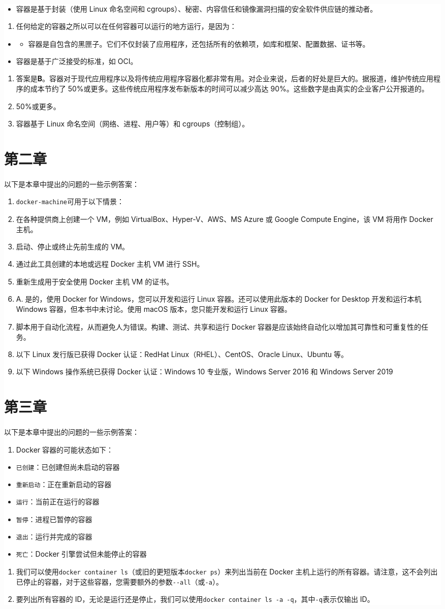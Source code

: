 +   容器是基于封装（使用 Linux 命名空间和 cgroups）、秘密、内容信任和镜像漏洞扫描的安全软件供应链的推动者。

1.  任何给定的容器之所以可以在任何容器可以运行的地方运行，是因为：

+   +   容器是自包含的黑匣子。它们不仅封装了应用程序，还包括所有的依赖项，如库和框架、配置数据、证书等。

+   容器是基于广泛接受的标准，如 OCI。

1.  答案是**B**。容器对于现代应用程序以及将传统应用程序容器化都非常有用。对企业来说，后者的好处是巨大的。据报道，维护传统应用程序的成本节约了 50%或更多。这些传统应用程序发布新版本的时间可以减少高达 90%。这些数字是由真实的企业客户公开报道的。

1.  50%或更多。

1.  容器基于 Linux 命名空间（网络、进程、用户等）和 cgroups（控制组）。

# 第二章

以下是本章中提出的问题的一些示例答案：

1.  `docker-machine`可用于以下情景：

1.  在各种提供商上创建一个 VM，例如 VirtualBox、Hyper-V、AWS、MS Azure 或 Google Compute Engine，该 VM 将用作 Docker 主机。

1.  启动、停止或终止先前生成的 VM。

1.  通过此工具创建的本地或远程 Docker 主机 VM 进行 SSH。

1.  重新生成用于安全使用 Docker 主机 VM 的证书。

1.  A. 是的，使用 Docker for Windows，您可以开发和运行 Linux 容器。还可以使用此版本的 Docker for Desktop 开发和运行本机 Windows 容器，但本书中未讨论。使用 macOS 版本，您只能开发和运行 Linux 容器。

1.  脚本用于自动化流程，从而避免人为错误。构建、测试、共享和运行 Docker 容器是应该始终自动化以增加其可靠性和可重复性的任务。

1.  以下 Linux 发行版已获得 Docker 认证：RedHat Linux（RHEL）、CentOS、Oracle Linux、Ubuntu 等。

1.  以下 Windows 操作系统已获得 Docker 认证：Windows 10 专业版，Windows Server 2016 和 Windows Server 2019

# 第三章

以下是本章中提出的问题的一些示例答案：

1.  Docker 容器的可能状态如下：

+   `已创建`：已创建但尚未启动的容器

+   `重新启动`：正在重新启动的容器

+   `运行`：当前正在运行的容器

+   `暂停`：进程已暂停的容器

+   `退出`：运行并完成的容器

+   `死亡`：Docker 引擎尝试但未能停止的容器

1.  我们可以使用`docker container ls`（或旧的更短版本`docker ps`）来列出当前在 Docker 主机上运行的所有容器。请注意，这不会列出已停止的容器，对于这些容器，您需要额外的参数`--all`（或`-a`）。

1.  要列出所有容器的 ID，无论是运行还是停止，我们可以使用`docker container ls -a -q`，其中`-q`表示仅输出 ID。
